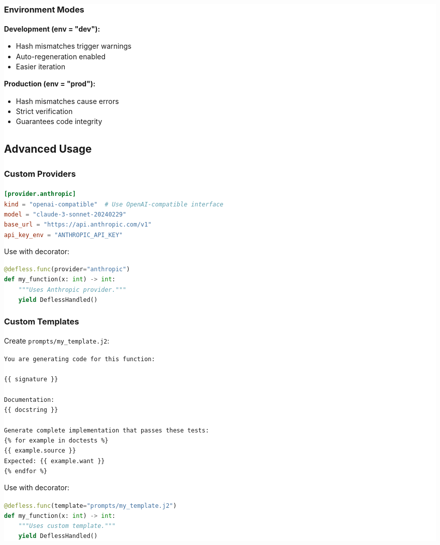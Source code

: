 ### Environment Modes

**Development (env = "dev"):**
- Hash mismatches trigger warnings
- Auto-regeneration enabled
- Easier iteration

**Production (env = "prod"):**
- Hash mismatches cause errors
- Strict verification
- Guarantees code integrity

## Advanced Usage

### Custom Providers

```toml
[provider.anthropic]
kind = "openai-compatible"  # Use OpenAI-compatible interface
model = "claude-3-sonnet-20240229"
base_url = "https://api.anthropic.com/v1"
api_key_env = "ANTHROPIC_API_KEY"
```

Use with decorator:
```python
@defless.func(provider="anthropic")
def my_function(x: int) -> int:
    """Uses Anthropic provider."""
    yield DeflessHandled()
```

### Custom Templates

Create `prompts/my_template.j2`:
```jinja2
You are generating code for this function:

{{ signature }}

Documentation:
{{ docstring }}

Generate complete implementation that passes these tests:
{% for example in doctests %}
{{ example.source }}
Expected: {{ example.want }}
{% endfor %}
```

Use with decorator:
```python
@defless.func(template="prompts/my_template.j2")
def my_function(x: int) -> int:
    """Uses custom template."""
    yield DeflessHandled()
```
